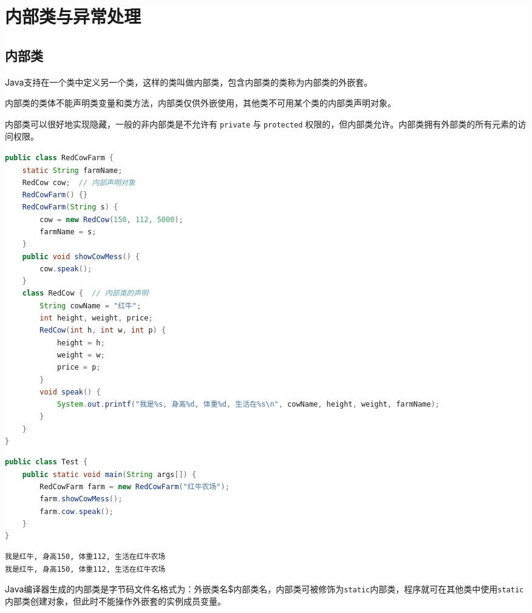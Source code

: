 # 内部类与异常处理

## 内部类

Java支持在一个类中定义另一个类，这样的类叫做内部类，包含内部类的类称为内部类的外嵌套。

内部类的类体不能声明类变量和类方法，内部类仅供外嵌使用，其他类不可用某个类的内部类声明对象。

内部类可以很好地实现隐藏，一般的非内部类是不允许有 `private` 与 `protected` 权限的，但内部类允许。内部类拥有外部类的所有元素的访问权限。

```java
public class RedCowFarm {
	static String farmName;
	RedCow cow;  // 内部声明对象
	RedCowFarm() {}
	RedCowFarm(String s) {
		cow = new RedCow(150, 112, 5000);
		farmName = s;
	}
	public void showCowMess() {
		cow.speak();
	}
	class RedCow { 	// 内部类的声明
		String cowName = "红牛";
		int height, weight, price;
		RedCow(int h, int w, int p)	{
			height = h;
			weight = w;
			price = p;
		}
		void speak() {
			System.out.printf("我是%s, 身高%d, 体重%d, 生活在%s\n", cowName, height, weight, farmName);
		}
	}
}
```

```java
public class Test {
	public static void main(String args[]) {
		RedCowFarm farm = new RedCowFarm("红牛农场");
		farm.showCowMess();
		farm.cow.speak();
	}
}
```

```
我是红牛, 身高150, 体重112, 生活在红牛农场
我是红牛, 身高150, 体重112, 生活在红牛农场
```

Java编译器生成的内部类是字节码文件名格式为：外嵌类名$内部类名，内部类可被修饰为`static`内部类，程序就可在其他类中使用`static`内部类创建对象，但此时不能操作外嵌套的实例成员变量。
